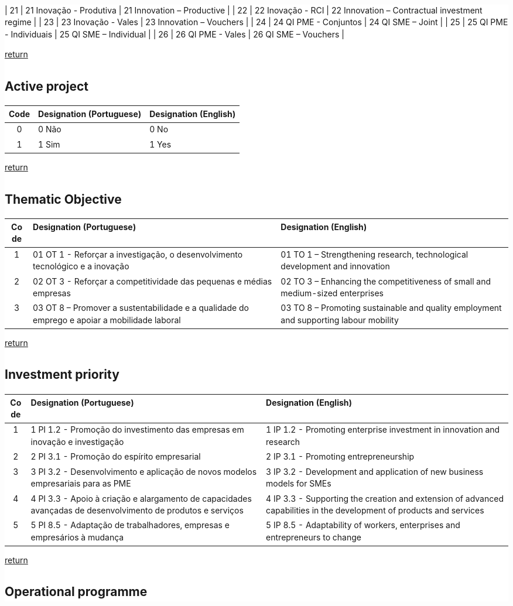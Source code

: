 | 21 | 21 Inovação - Produtiva | 21 Innovation – Productive |
| 22 | 22 Inovação - RCI | 22 Innovation – Contractual investment regime |
| 23 | 23 Inovação - Vales | 23 Innovation – Vouchers |
| 24 | 24 QI PME - Conjuntos | 24 QI SME – Joint |
| 25 | 25 QI PME - Individuais | 25 QI SME – Individual |
| 26 | 26 QI PME - Vales | 26 QI SME – Vouchers |

[return](#variables-description)

## Active project

| Code | Designation (Portuguese) | Designation (English) |
| :---: | :---------- | :---------- |
| 0	| 0 Não	| 0 No |
| 1 | 1 Sim	| 1 Yes |

[return](#variables-description)

## Thematic Objective

| Code | Designation (Portuguese) | Designation (English) |
| :---: | :---------- | :---------- |
| 1 | 01 OT 1 - Reforçar a investigação, o desenvolvimento tecnológico e a inovação | 01 TO 1 – Strengthening research, technological development and innovation |
| 2 | 02 OT 3 - Reforçar a competitividade das pequenas e médias empresas | 02 TO 3 – Enhancing the competitiveness of small and medium-sized enterprises |
| 3 | 03 OT 8 – Promover a sustentabilidade e a qualidade do emprego e apoiar a mobilidade laboral | 03 TO 8 – Promoting sustainable and quality employment and supporting labour mobility |

[return](#variables-description)

## Investment priority

| Code | Designation (Portuguese) | Designation (English) |
| :---: | :---------- | :---------- |
| 1 | 1 PI 1.2 - Promoção do investimento das empresas em inovação e investigação | 1 IP 1.2 - Promoting enterprise investment in innovation and research |
| 2 | 2 PI 3.1 - Promoção do espírito empresarial | 2 IP 3.1 - Promoting entrepreneurship |
| 3 | 3 PI 3.2 - Desenvolvimento e aplicação de novos modelos empresariais para as PME | 3 IP 3.2 - Development and application of new business models for SMEs |
| 4 | 4 PI 3.3 - Apoio à criação e alargamento de capacidades avançadas de desenvolvimento de produtos e serviços | 4 IP 3.3 - Supporting the creation and extension of advanced capabilities in the development of products and services |
| 5 | 5 PI 8.5 - Adaptação de trabalhadores, empresas e empresários à mudança | 5 IP 8.5 - Adaptability of workers, enterprises and entrepreneurs to change |

[return](#variables-description)

## Operational programme

